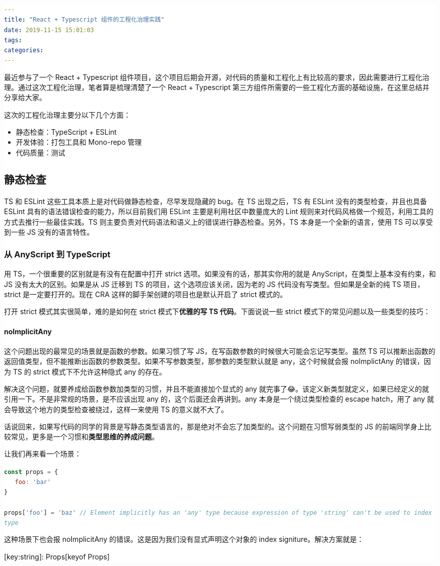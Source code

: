 ```yaml
---
title: "React + Typescript 组件的工程化治理实践"
date: 2019-11-15 15:01:03
tags:
categories:
---
```



最近参与了一个 React + Typescript 组件项目，这个项目后期会开源，对代码的质量和工程化上有比较高的要求，因此需要进行工程化治理。通过这次工程化治理，笔者算是梳理清楚了一个 React + Typescript 第三方组件所需要的一些工程化方面的基础设施，在这里总结并分享给大家。

这次的工程化治理主要分以下几个方面：

- 静态检查：TypeScript + ESLint
- 开发体验：打包工具和 Mono-repo 管理
- 代码质量：测试



## 静态检查

TS 和 ESLint 这些工具本质上是对代码做静态检查，尽早发现隐藏的 bug。在 TS 出现之后，TS 有 ESLint 没有的类型检查，并且也具备 ESLint 具有的语法错误检查的能力，所以目前我们用 ESLint 主要是利用社区中数量庞大的 Lint 规则来对代码风格做一个规范，利用工具的方式去推行一些最佳实践。TS 则主要负责对代码语法和语义上的错误进行静态检查。另外，TS 本身是一个全新的语言，使用 TS 可以享受到一些 JS 没有的语言特性。


### 从 AnyScript 到 TypeScript

用 TS，一个很重要的区别就是有没有在配置中打开 strict 选项。如果没有的话，那其实你用的就是 AnyScript，在类型上基本没有约束，和 JS 没有太大的区别。如果是从 JS 迁移到 TS 的项目，这个选项应该关闭，因为老的 JS 代码没有写类型。但如果是全新的纯 TS 项目，strict 是一定要打开的。现在 CRA 这样的脚手架创建的项目也是默认开启了 strict 模式的。

打开 strict 模式其实很简单，难的是如何在 strict 模式下**优雅的写 TS 代码**。下面说说一些 strict 模式下的常见问题以及一些类型的技巧：

#### noImplicitAny 

这个问题出现的最常见的场景就是函数的参数。如果习惯了写 JS，在写函数参数的时候很大可能会忘记写类型。虽然 TS 可以推断出函数的返回值类型，但不能推断出函数的参数类型。如果不写参数类型，那参数的类型默认就是 any，这个时候就会报 noImplictAny 的错误，因为 TS 的 strict 模式下不允许这种隐式 any 的存在。

解决这个问题，就要养成给函数参数加类型的习惯，并且不能直接加个显式的 any 就完事了😂。该定义新类型就定义，如果已经定义的就引用一下。不是非常规的场景，是不应该出现 any 的，这个后面还会再讲到。any 本身是一个绕过类型检查的 escape hatch，用了 any 就会导致这个地方的类型检查被绕过，这样一来使用 TS 的意义就不大了。

话说回来，如果写代码的同学的背景是写静态类型语言的，那是绝对不会忘了加类型的。这个问题在习惯写弱类型的 JS 的前端同学身上比较常见，更多是一个习惯和**类型思维的养成问题**。

让我们再来看一个场景：

```javascript
const props = {
   foo: 'bar'
}

props['foo'] = 'baz' // Element implicitly has an 'any' type because expression of type 'string' can't be used to index type
```

这种场景下也会报 noImplicitAny 的错误。这是因为我们没有显式声明这个对象的 index signiture。解决方案就是：


   [key:string]: Props[keyof Props]